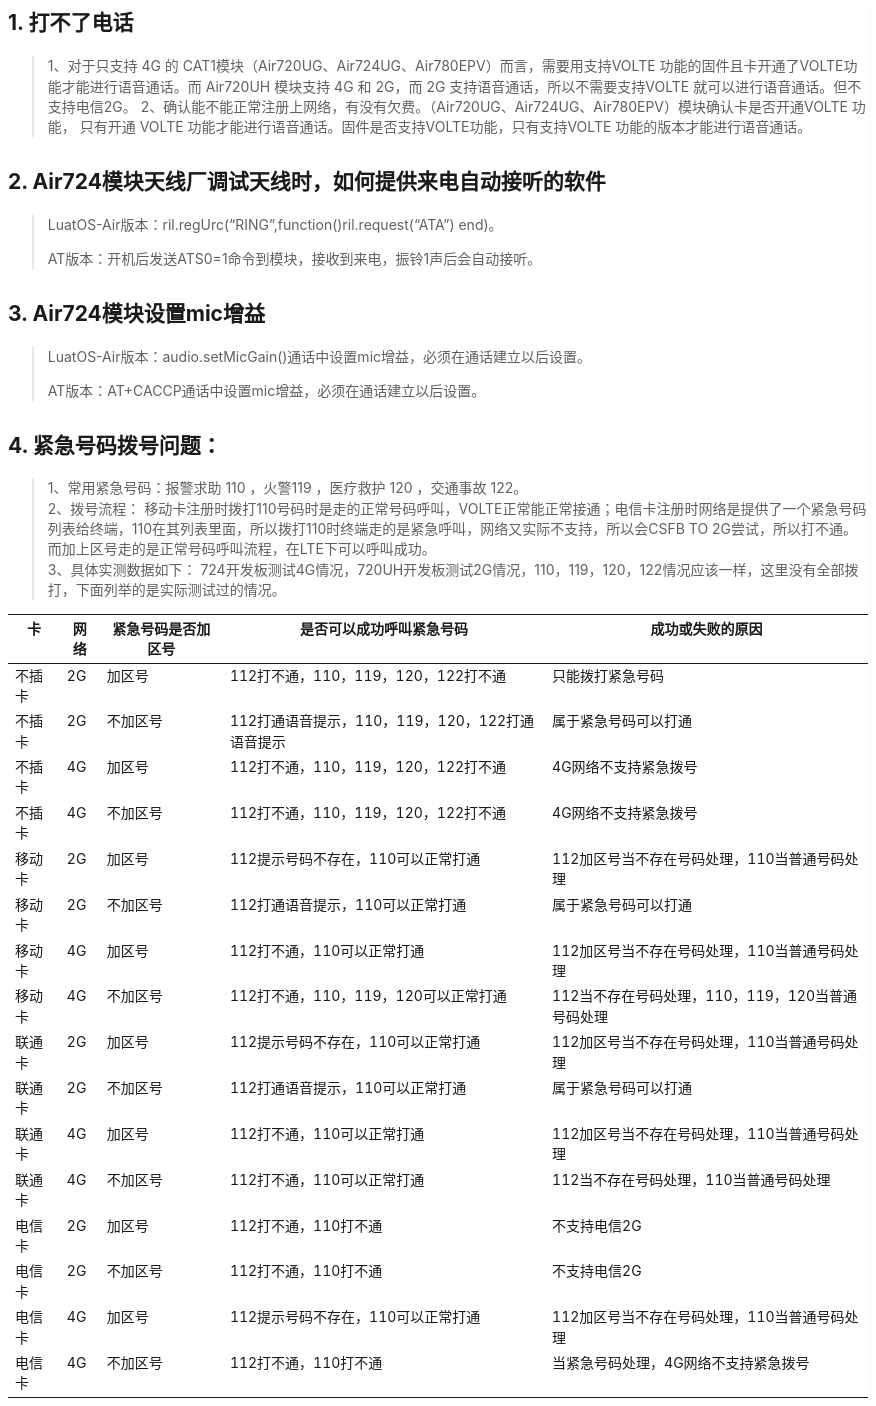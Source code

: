 ## 1. 打不了电话
>1、对于只支持 4G 的 CAT1模块（Air720UG、Air724UG、Air780EPV）而言，需要用支持VOLTE 功能的固件且卡开通了VOLTE功能才能进行语音通话。而 Air720UH 模块支持 4G 和 2G，而 2G 支持语音通话，所以不需要支持VOLTE 就可以进行语音通话。但不支持电信2G。
>2、确认能不能正常注册上网络，有没有欠费。（Air720UG、Air724UG、Air780EPV）模块确认卡是否开通VOLTE 功能， 只有开通 VOLTE 功能才能进行语音通话。固件是否支持VOLTE功能，只有支持VOLTE 功能的版本才能进行语音通话。

## 2. Air724模块天线厂调试天线时，如何提供来电自动接听的软件
>LuatOS-Air版本：ril.regUrc(“RING”,function()ril.request(“ATA”) end)。
>
>AT版本：开机后发送ATS0=1命令到模块，接收到来电，振铃1声后会自动接听。

## 3. Air724模块设置mic增益
>LuatOS-Air版本：audio.setMicGain()通话中设置mic增益，必须在通话建立以后设置。
>
>AT版本：AT+CACCP通话中设置mic增益，必须在通话建立以后设置。

## 4. 紧急号码拨号问题：
>1、常用紧急号码：报警求助 110 ，火警119 ，医疗救护 120 ，交通事故 122。<br>
>2、拨号流程： 移动卡注册时拨打110号码时是走的正常号码呼叫，VOLTE正常能正常接通；电信卡注册时网络是提供了一个紧急号码列表给终端，110在其列表里面，所以拨打110时终端走的是紧急呼叫，网络又实际不支持，所以会CSFB TO 2G尝试，所以打不通。而加上区号走的是正常号码呼叫流程，在LTE下可以呼叫成功。<br>
>3、具体实测数据如下：
>724开发板测试4G情况，720UH开发板测试2G情况，110，119，120，122情况应该一样，这里没有全部拨打，下面列举的是实际测试过的情况。

| 卡     | 网络 | 紧急号码是否加区号 | 是否可以成功呼叫紧急号码                        | 成功或失败的原因                                 |
| ------ | ---- | ------------------ | ----------------------------------------------- | ------------------------------------------------ |
| 不插卡 | 2G   | 加区号             | 112打不通，110，119，120，122打不通             | 只能拨打紧急号码                                 |
| 不插卡 | 2G   | 不加区号           | 112打通语音提示，110，119，120，122打通语音提示 | 属于紧急号码可以打通                             |
| 不插卡 | 4G   | 加区号             | 112打不通，110，119，120，122打不通             | 4G网络不支持紧急拨号                             |
| 不插卡 | 4G   | 不加区号           | 112打不通，110，119，120，122打不通             | 4G网络不支持紧急拨号                             |
| 移动卡 | 2G   | 加区号             | 112提示号码不存在，110可以正常打通              | 112加区号当不存在号码处理，110当普通号码处理     |
| 移动卡 | 2G   | 不加区号           | 112打通语音提示，110可以正常打通                | 属于紧急号码可以打通                             |
| 移动卡 | 4G   | 加区号             | 112打不通，110可以正常打通                      | 112加区号当不存在号码处理，110当普通号码处理     |
| 移动卡 | 4G   | 不加区号           | 112打不通，110，119，120可以正常打通            | 112当不存在号码处理，110，119，120当普通号码处理 |
| 联通卡 | 2G   | 加区号             | 112提示号码不存在，110可以正常打通              | 112加区号当不存在号码处理，110当普通号码处理     |
| 联通卡 | 2G   | 不加区号           | 112打通语音提示，110可以正常打通                | 属于紧急号码可以打通                             |
| 联通卡 | 4G   | 加区号             | 112打不通，110可以正常打通                      | 112加区号当不存在号码处理，110当普通号码处理     |
| 联通卡 | 4G   | 不加区号           | 112打不通，110可以正常打通                      | 112当不存在号码处理，110当普通号码处理           |
| 电信卡 | 2G   | 加区号             | 112打不通，110打不通                            | 不支持电信2G                                     |
| 电信卡 | 2G   | 不加区号           | 112打不通，110打不通                            | 不支持电信2G                                     |
| 电信卡 | 4G   | 加区号             | 112提示号码不存在，110可以正常打通              | 112加区号当不存在号码处理，110当普通号码处理     |
| 电信卡 | 4G   | 不加区号           | 112打不通，110打不通                            | 当紧急号码处理，4G网络不支持紧急拨号             |
